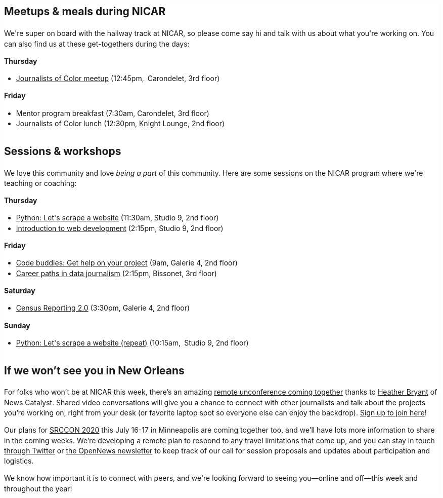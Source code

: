 
## Meetups & meals during NICAR
We're super on board with the hallway track at NICAR, so please come say hi and talk with us about what you're working on. You can also find us at these get-togethers during the days:

**Thursday**
* [Journalists of Color meetup](https://ireapps.github.io/nicar-2020-schedule#20200305_journalists_of_color_in_the_newsroom_meetup_1025_all) (12:45pm, Carondelet, 3rd floor)

**Friday**
* Mentor program breakfast (7:30am, Carondelet, 3rd floor)
* Journalists of Color lunch (12:30pm, Knight Lounge, 2nd floor)

## Sessions & workshops
We love this community and love _being a part_ of this community. Here are some sessions on the NICAR program where we're teaching or coaching:

**Thursday**
* [Python: Let's scrape a website](https://ireapps.github.io/nicar-2020-schedule#20200305_python_lets_scrape_a_website_1105_all) (11:30am, Studio 9, 2nd floor)
* [Introduction to web development](https://ireapps.github.io/nicar-2020-schedule#20200305_introduction_to_web_development_1014_all) (2:15pm, Studio 9, 2nd floor)

**Friday**
* [Code buddies: Get help on your project](https://ireapps.github.io/nicar-2020-schedule#20200306_code_buddies_get_help_on_your_project_2282_all) (9am, Galerie 4, 2nd floor)
* [Career paths in data journalism](https://ireapps.github.io/nicar-2020-schedule#20200306_career_paths_in_data_journalism_1026_all) (2:15pm, Bissonet, 3rd floor)

**Saturday**
* [Census Reporting 2.0](https://ireapps.github.io/nicar-2020-schedule#20200307_census_reporting_20_2460_all) (3:30pm, Galerie 4, 2nd floor)

**Sunday**
* [Python: Let's scrape a website (repeat)](https://ireapps.github.io/nicar-2020-schedule#20200308_python_lets_scrape_a_website_repeat_1106_all) (10:15am, Studio 9, 2nd floor)

## If we won’t see you in New Orleans

For folks who won’t be at NICAR this week, there’s an amazing [remote unconference coming together](http://www.unconference.community/) thanks to [Heather Bryant](https://twitter.com/hbcompass) of News Catalyst. Shared video conversations will give you a chance to connect with other journalists and talk about the projects you’re working on, right from your desk (or favorite laptop spot so everyone else can enjoy the backdrop). [Sign up to join here](https://airtable.com/shrlTGHFWHXagBSzW)!

Our plans for [SRCCON 2020](https://srccon.org/) this July 16-17 in Minneapolis are coming together too, and we’ll have lots more information to share in the coming weeks. We’re developing a remote plan to respond to any travel limitations that come up, and you can stay in touch [through Twitter](https://twitter.com/srccon) or [the OpenNews newsletter](http://eepurl.com/czSVTL) to keep track of our call for session proposals and updates about participation and logistics.

We know how important it is to connect with peers, and we're looking forward to seeing you—online and off—this week and throughout the year!
